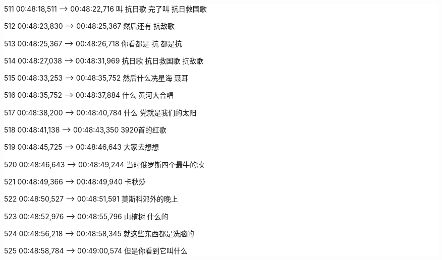 511
00:48:18,511 –&gt; 00:48:22,716
叫 抗日歌 完了叫 抗日救国歌
 
512
00:48:23,830 –&gt; 00:48:25,367
然后还有 抗敌歌
 
513
00:48:25,367 –&gt; 00:48:26,718
你看都是 抗 都是抗
 
514
00:48:27,038 –&gt; 00:48:31,969
抗日歌 抗日救国歌 抗敌歌
 
515
00:48:33,253 –&gt; 00:48:35,752
然后什么冼星海 聂耳
 
516
00:48:35,752 –&gt; 00:48:37,884
什么 黄河大合唱
 
517
00:48:38,200 –&gt; 00:48:40,784
什么 党就是我们的太阳
 
518
00:48:41,138 –&gt; 00:48:43,350
3920首的红歌
 
519
00:48:45,725 –&gt; 00:48:46,643
大家去想想
 
520
00:48:46,643 –&gt; 00:48:49,244
当时俄罗斯四个最牛的歌
 
521
00:48:49,366 –&gt; 00:48:49,940
卡秋莎
 
522
00:48:50,527 –&gt; 00:48:51,591
莫斯科郊外的晚上
 
523
00:48:52,976 –&gt; 00:48:55,796
山楂树 什么的
 
524
00:48:56,218 –&gt; 00:48:58,345
就这些东西都是洗脑的
 
525
00:48:58,784 –&gt; 00:49:00,574
但是你看到它叫什么
 